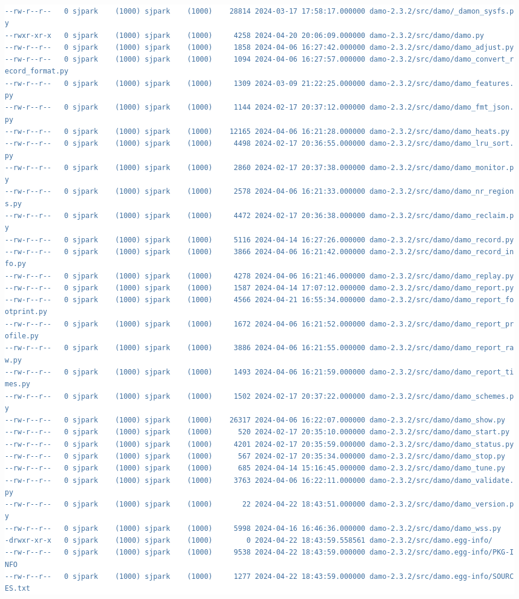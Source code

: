 ```diff
--rw-r--r--   0 sjpark    (1000) sjpark    (1000)    28814 2024-03-17 17:58:17.000000 damo-2.3.2/src/damo/_damon_sysfs.py
--rwxr-xr-x   0 sjpark    (1000) sjpark    (1000)     4258 2024-04-20 20:06:09.000000 damo-2.3.2/src/damo/damo.py
--rw-r--r--   0 sjpark    (1000) sjpark    (1000)     1858 2024-04-06 16:27:42.000000 damo-2.3.2/src/damo/damo_adjust.py
--rw-r--r--   0 sjpark    (1000) sjpark    (1000)     1094 2024-04-06 16:27:57.000000 damo-2.3.2/src/damo/damo_convert_record_format.py
--rw-r--r--   0 sjpark    (1000) sjpark    (1000)     1309 2024-03-09 21:22:25.000000 damo-2.3.2/src/damo/damo_features.py
--rw-r--r--   0 sjpark    (1000) sjpark    (1000)     1144 2024-02-17 20:37:12.000000 damo-2.3.2/src/damo/damo_fmt_json.py
--rw-r--r--   0 sjpark    (1000) sjpark    (1000)    12165 2024-04-06 16:21:28.000000 damo-2.3.2/src/damo/damo_heats.py
--rw-r--r--   0 sjpark    (1000) sjpark    (1000)     4498 2024-02-17 20:36:55.000000 damo-2.3.2/src/damo/damo_lru_sort.py
--rw-r--r--   0 sjpark    (1000) sjpark    (1000)     2860 2024-02-17 20:37:38.000000 damo-2.3.2/src/damo/damo_monitor.py
--rw-r--r--   0 sjpark    (1000) sjpark    (1000)     2578 2024-04-06 16:21:33.000000 damo-2.3.2/src/damo/damo_nr_regions.py
--rw-r--r--   0 sjpark    (1000) sjpark    (1000)     4472 2024-02-17 20:36:38.000000 damo-2.3.2/src/damo/damo_reclaim.py
--rw-r--r--   0 sjpark    (1000) sjpark    (1000)     5116 2024-04-14 16:27:26.000000 damo-2.3.2/src/damo/damo_record.py
--rw-r--r--   0 sjpark    (1000) sjpark    (1000)     3866 2024-04-06 16:21:42.000000 damo-2.3.2/src/damo/damo_record_info.py
--rw-r--r--   0 sjpark    (1000) sjpark    (1000)     4278 2024-04-06 16:21:46.000000 damo-2.3.2/src/damo/damo_replay.py
--rw-r--r--   0 sjpark    (1000) sjpark    (1000)     1587 2024-04-14 17:07:12.000000 damo-2.3.2/src/damo/damo_report.py
--rw-r--r--   0 sjpark    (1000) sjpark    (1000)     4566 2024-04-21 16:55:34.000000 damo-2.3.2/src/damo/damo_report_footprint.py
--rw-r--r--   0 sjpark    (1000) sjpark    (1000)     1672 2024-04-06 16:21:52.000000 damo-2.3.2/src/damo/damo_report_profile.py
--rw-r--r--   0 sjpark    (1000) sjpark    (1000)     3886 2024-04-06 16:21:55.000000 damo-2.3.2/src/damo/damo_report_raw.py
--rw-r--r--   0 sjpark    (1000) sjpark    (1000)     1493 2024-04-06 16:21:59.000000 damo-2.3.2/src/damo/damo_report_times.py
--rw-r--r--   0 sjpark    (1000) sjpark    (1000)     1502 2024-02-17 20:37:22.000000 damo-2.3.2/src/damo/damo_schemes.py
--rw-r--r--   0 sjpark    (1000) sjpark    (1000)    26317 2024-04-06 16:22:07.000000 damo-2.3.2/src/damo/damo_show.py
--rw-r--r--   0 sjpark    (1000) sjpark    (1000)      520 2024-02-17 20:35:10.000000 damo-2.3.2/src/damo/damo_start.py
--rw-r--r--   0 sjpark    (1000) sjpark    (1000)     4201 2024-02-17 20:35:59.000000 damo-2.3.2/src/damo/damo_status.py
--rw-r--r--   0 sjpark    (1000) sjpark    (1000)      567 2024-02-17 20:35:34.000000 damo-2.3.2/src/damo/damo_stop.py
--rw-r--r--   0 sjpark    (1000) sjpark    (1000)      685 2024-04-14 15:16:45.000000 damo-2.3.2/src/damo/damo_tune.py
--rw-r--r--   0 sjpark    (1000) sjpark    (1000)     3763 2024-04-06 16:22:11.000000 damo-2.3.2/src/damo/damo_validate.py
--rw-r--r--   0 sjpark    (1000) sjpark    (1000)       22 2024-04-22 18:43:51.000000 damo-2.3.2/src/damo/damo_version.py
--rw-r--r--   0 sjpark    (1000) sjpark    (1000)     5998 2024-04-16 16:46:36.000000 damo-2.3.2/src/damo/damo_wss.py
-drwxr-xr-x   0 sjpark    (1000) sjpark    (1000)        0 2024-04-22 18:43:59.558561 damo-2.3.2/src/damo.egg-info/
--rw-r--r--   0 sjpark    (1000) sjpark    (1000)     9538 2024-04-22 18:43:59.000000 damo-2.3.2/src/damo.egg-info/PKG-INFO
--rw-r--r--   0 sjpark    (1000) sjpark    (1000)     1277 2024-04-22 18:43:59.000000 damo-2.3.2/src/damo.egg-info/SOURCES.txt
```